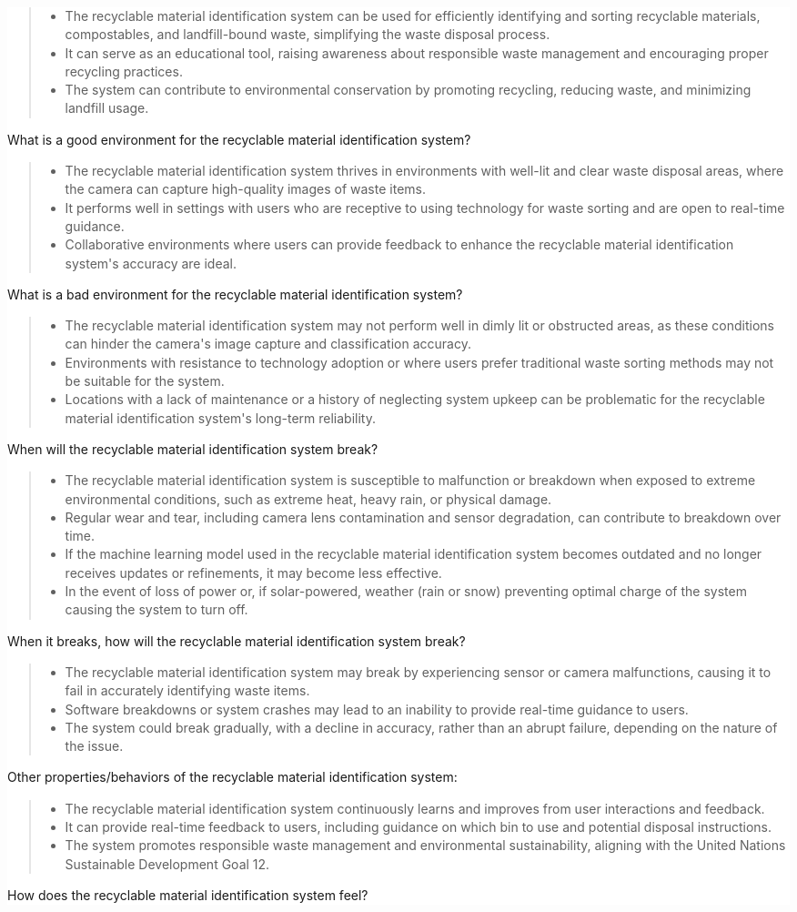 > * The recyclable material identification system can be used for efficiently identifying and sorting recyclable materials, compostables, and landfill-bound waste, simplifying the waste disposal process.
> * It can serve as an educational tool, raising awareness about responsible waste management and encouraging proper recycling practices.
> * The system can contribute to environmental conservation by promoting recycling, reducing waste, and minimizing landfill usage.

What is a good environment for the recyclable material identification system?

> * The recyclable material identification system thrives in environments with well-lit and clear waste disposal areas, where the camera can capture high-quality images of waste items.
> * It performs well in settings with users who are receptive to using technology for waste sorting and are open to real-time guidance.
> * Collaborative environments where users can provide feedback to enhance the recyclable material identification system's accuracy are ideal.

What is a bad environment for the recyclable material identification system?

> * The recyclable material identification system may not perform well in dimly lit or obstructed areas, as these conditions can hinder the camera's image capture and classification accuracy.
> * Environments with resistance to technology adoption or where users prefer traditional waste sorting methods may not be suitable for the system.
> * Locations with a lack of maintenance or a history of neglecting system upkeep can be problematic for the recyclable material identification system's long-term reliability.

When will the recyclable material identification system break?

> * The recyclable material identification system is susceptible to malfunction or breakdown when exposed to extreme environmental conditions, such as extreme heat, heavy rain, or physical damage.
> * Regular wear and tear, including camera lens contamination and sensor degradation, can contribute to breakdown over time.
> * If the machine learning model used in the recyclable material identification system becomes outdated and no longer receives updates or refinements, it may become less effective.
> * In the event of loss of power or, if solar-powered, weather (rain or snow) preventing optimal charge of the system causing the system to turn off.

When it breaks, how will the recyclable material identification system break?

> * The recyclable material identification system may break by experiencing sensor or camera malfunctions, causing it to fail in accurately identifying waste items.
> * Software breakdowns or system crashes may lead to an inability to provide real-time guidance to users.
> * The system could break gradually, with a decline in accuracy, rather than an abrupt failure, depending on the nature of the issue.

Other properties/behaviors of the recyclable material identification system:

> * The recyclable material identification system continuously learns and improves from user interactions and feedback.
> * It can provide real-time feedback to users, including guidance on which bin to use and potential disposal instructions.
> * The system promotes responsible waste management and environmental sustainability, aligning with the United Nations Sustainable Development Goal 12.

How does the recyclable material identification system feel?
